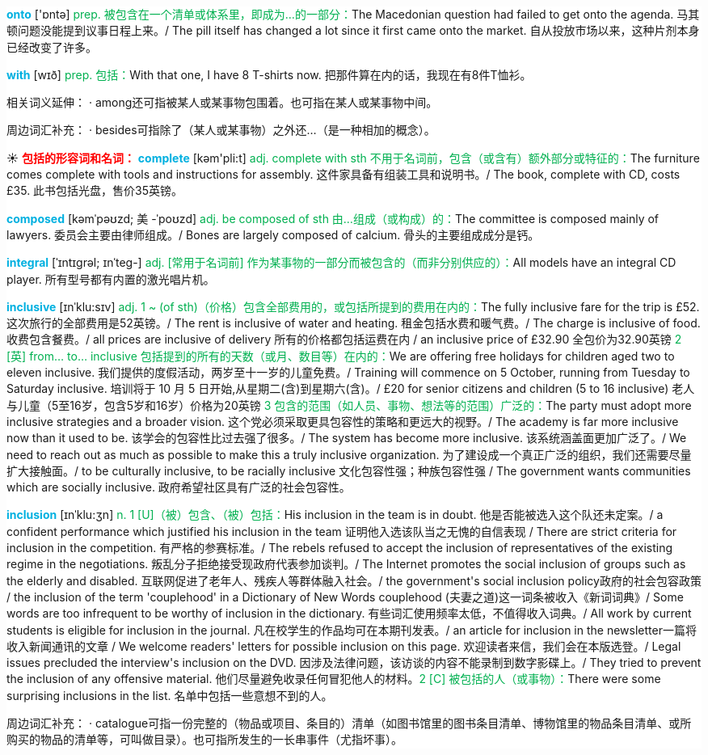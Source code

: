 <font color="sky blue">**onto**</font> ['ɒntə] 
<font color="#00b050">prep. 被包含在一个清单或体系里，即成为…的一部分：</font>The Macedonian question had failed to get onto the agenda. 马其顿问题没能提到议事日程上来。/ The pill itself has changed a lot since it first came onto the market. 自从投放市场以来，这种片剂本身已经改变了许多。

<font color="sky blue">**with**</font> [wɪð] 
<font color="#00b050">prep. 包括：</font>With that one, I have 8 T-shirts now. 把那件算在内的话，我现在有8件T恤衫。

相关词义延伸：
· among还可指被某人或某事物包围着。也可指在某人或某事物中间。

周边词汇补充：
· besides可指除了（某人或某事物）之外还…（是一种相加的概念）。

☀ <font color="red">**包括的形容词和名词：**</font>
<font color="sky blue">**complete**</font> [kəm'pli:t] 
<font color="#00b050">adj. complete with sth 不用于名词前，包含（或含有）额外部分或特征的：</font>The furniture comes complete with tools and instructions for assembly. 这件家具备有组装工具和说明书。/ The book, complete with CD, costs £35. 此书包括光盘，售价35英镑。
           
<font color="sky blue">**composed**</font> [kəmˈpəʊzd; 美 -ˈpoʊzd]
<font color="#00b050">adj. be composed of sth 由…组成（或构成）的：</font>The committee is composed mainly of lawyers. 委员会主要由律师组成。/ Bones are largely composed of calcium. 骨头的主要组成成分是钙。
           
<font color="sky blue">**integral**</font> [ˈɪntɪgrəl; ɪnˈteg-]
<font color="#00b050">adj. [常用于名词前] 作为某事物的一部分而被包含的（而非分别供应的）：</font>All models have an integral CD player. 所有型号都有内置的激光唱片机。
           
<font color="sky blue">**inclusive**</font> [ɪnˈklu:sɪv]
<font color="#00b050">adj. 1 ~ (of sth)（价格）包含全部费用的，或包括所提到的费用在内的：</font>The fully inclusive fare for the trip is £52. 这次旅行的全部费用是52英镑。/ The rent is inclusive of water and heating. 租金包括水费和暖气费。/ The charge is inclusive of food. 收费包含餐费。/ all prices are inclusive of delivery 所有的价格都包括运费在内 / an inclusive price of £32.90 全包价为32.90英镑 <font color="#00b050">2 [英] from… to… inclusive 包括提到的所有的天数（或月、数目等）在内的：</font>We are offering free holidays for children aged two to eleven inclusive. 我们提供的度假活动，两岁至十一岁的儿童免费。/ Training will commence on 5 October, running from Tuesday to Saturday inclusive. 培训将于 10 月 5 日开始,从星期二(含)到星期六(含)。/ £20 for senior citizens and children (5 to 16 inclusive) 老人与儿童（5至16岁，包含5岁和16岁）价格为20英镑 <font color="#00b050">3 包含的范围（如人员、事物、想法等的范围）广泛的：</font>The party must adopt more inclusive strategies and a broader vision. 这个党必须采取更具包容性的策略和更远大的视野。/ The academy is far more inclusive now than it used to be. 该学会的包容性比过去强了很多。/ The system has become more inclusive. 该系统涵盖面更加广泛了。/ We need to reach out as much as possible to make this a truly inclusive organization. 为了建设成一个真正广泛的组织，我们还需要尽量扩大接触面。/ to be culturally inclusive, to be racially inclusive 文化包容性强；种族包容性强 / The government wants communities which are socially inclusive. 政府希望社区具有广泛的社会包容性。

<font color="sky blue">**inclusion**</font> [ɪnˈklu:ʒn]
<font color="#00b050">n. 1 [U]（被）包含、（被）包括：</font>His inclusion in the team is in doubt. 他是否能被选入这个队还未定案。/ a confident performance which justified his inclusion in the team 证明他入选该队当之无愧的自信表现 / There are strict criteria for inclusion in the competition. 有严格的参赛标准。/ The rebels refused to accept the inclusion of representatives of the existing regime in the negotiations. 叛乱分子拒绝接受现政府代表参加谈判。/ The Internet promotes the social inclusion of groups such as the elderly and disabled. 互联网促进了老年人、残疾人等群体融入社会。/ the government's social inclusion policy政府的社会包容政策 / the inclusion of the term 'couplehood' in a Dictionary of New Words couplehood (夫妻之道)这一词条被收入《新词词典》/ Some words are too infrequent to be worthy of inclusion in the dictionary. 有些词汇使用频率太低，不值得收入词典。/ All work by current students is eligible for inclusion in the journal. 凡在校学生的作品均可在本期刊发表。/ an article for inclusion in the newsletter一篇将收入新闻通讯的文章 / We welcome readers' letters for possible inclusion on this page. 欢迎读者来信，我们会在本版选登。/ Legal issues precluded the interview's inclusion on the DVD. 因涉及法律问题，该访谈的内容不能录制到数字影碟上。/ They tried to prevent the inclusion of any offensive material. 他们尽量避免收录任何冒犯他人的材料。<font color="#00b050">2 [C] 被包括的人（或事物）：</font>There were some surprising inclusions in the list. 名单中包括一些意想不到的人。

周边词汇补充：
· catalogue可指一份完整的（物品或项目、条目的）清单（如图书馆里的图书条目清单、博物馆里的物品条目清单、或所购买的物品的清单等，可叫做目录）。也可指所发生的一长串事件（尤指坏事）。